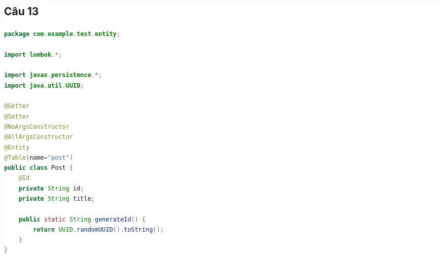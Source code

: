 ## Câu 13

```java
package com.example.test.entity;

import lombok.*;

import javax.persistence.*;
import java.util.UUID;

@Getter
@Setter
@NoArgsConstructor
@AllArgsConstructor
@Entity
@Table(name="post")
public class Post {
    @Id
    private String id;
    private String title;

    public static String generateId() {
        return UUID.randomUUID().toString();
    }
}
```